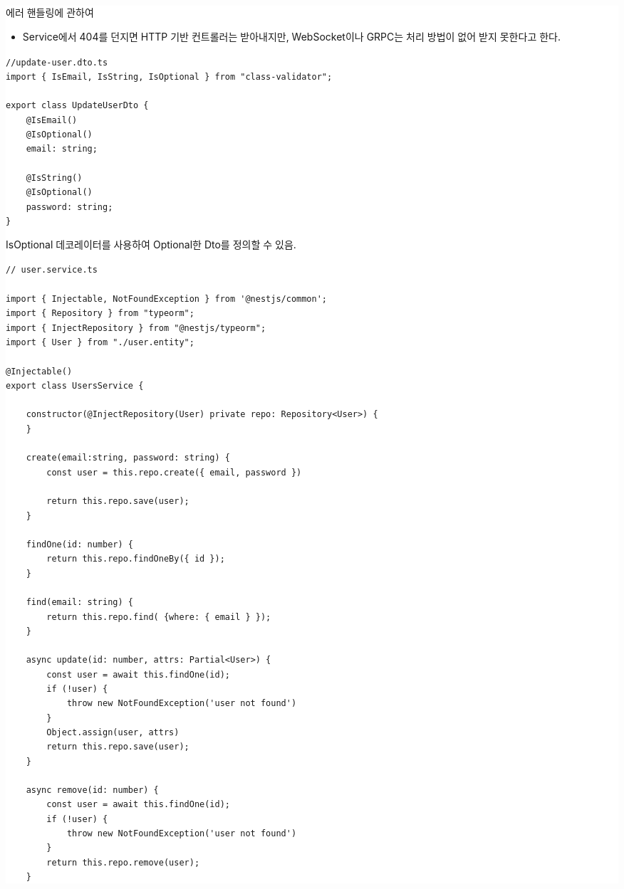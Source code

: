 에러 핸들링에 관하여

- Service에서 404를 던지면 HTTP 기반 컨트롤러는 받아내지만, WebSocket이나 GRPC는 처리 방법이 없어 받지 못한다고 한다.

```tsx
//update-user.dto.ts
import { IsEmail, IsString, IsOptional } from "class-validator";

export class UpdateUserDto {
    @IsEmail()
    @IsOptional()
    email: string;

    @IsString()
    @IsOptional()
    password: string;
}
```

IsOptional 데코레이터를 사용하여 Optional한 Dto를 정의할 수 있음.

```tsx
// user.service.ts

import { Injectable, NotFoundException } from '@nestjs/common';
import { Repository } from "typeorm";
import { InjectRepository } from "@nestjs/typeorm";
import { User } from "./user.entity";

@Injectable()
export class UsersService {

    constructor(@InjectRepository(User) private repo: Repository<User>) {
    }

    create(email:string, password: string) {
        const user = this.repo.create({ email, password })

        return this.repo.save(user);
    }

    findOne(id: number) {
        return this.repo.findOneBy({ id });
    }

    find(email: string) {
        return this.repo.find( {where: { email } });
    }

    async update(id: number, attrs: Partial<User>) {
        const user = await this.findOne(id);
        if (!user) {
            throw new NotFoundException('user not found')
        }
        Object.assign(user, attrs)
        return this.repo.save(user);
    }

    async remove(id: number) {
        const user = await this.findOne(id);
        if (!user) {
            throw new NotFoundException('user not found')
        }
        return this.repo.remove(user);
    }

```